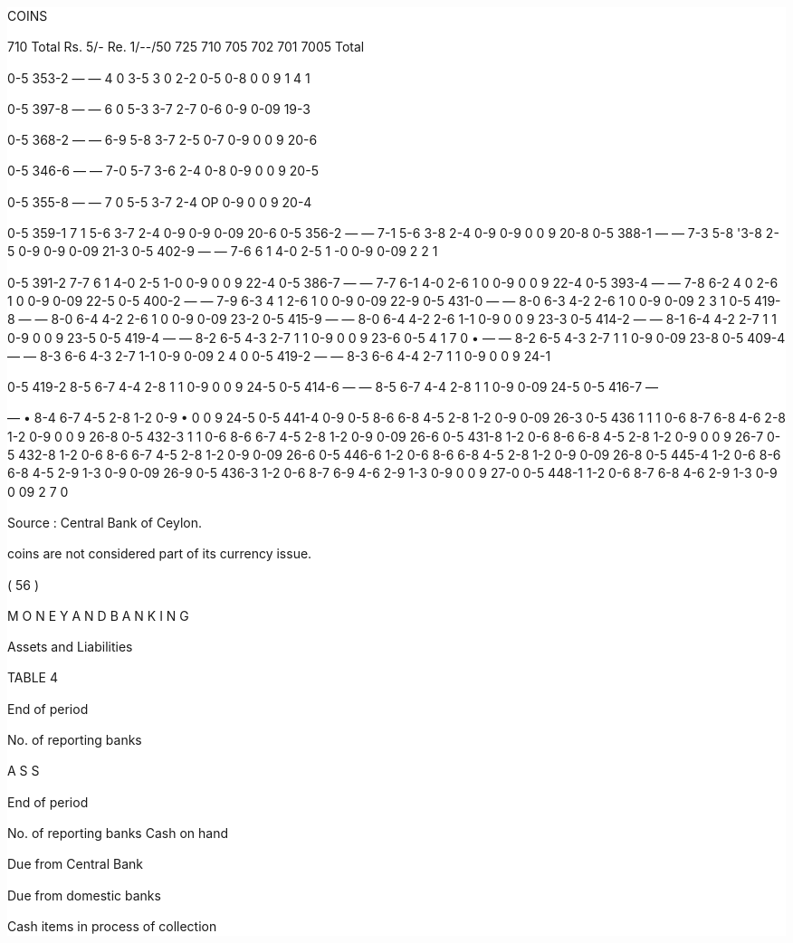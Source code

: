 COINS

710 Total Rs. 5/- Re. 1/--/50 725 710 705 702 701 7005 Total

0-5 353-2 — — 4 0 3-5 3 0 2-2 0-5 0-8 0 0 9 1 4 1

0-5 397-8 — — 6 0 5-3 3-7 2-7 0-6 0-9 0-09 19-3

0-5 368-2 — — 6-9 5-8 3-7 2-5 0-7 0-9 0 0 9 20-6

0-5 346-6 — — 7-0 5-7 3-6 2-4 0-8 0-9 0 0 9 20-5

0-5 355-8 — — 7 0 5-5 3-7 2-4 OP 0-9 0 0 9 20-4

0-5 359-1 7 1 5-6 3-7 2-4 0-9 0-9 0-09 20-6 0-5 356-2 — — 7-1 5-6 3-8 2-4 0-9 0-9 0 0 9 20-8 0-5 388-1 — — 7-3 5-8 '3-8 2-5 0-9 0-9 0-09 21-3 0-5 402-9 — — 7-6 6 1 4-0 2-5 1 -0 0-9 0-09 2 2 1

0-5 391-2 7-7 6 1 4-0 2-5 1-0 0-9 0 0 9 22-4 0-5 386-7 — — 7-7 6-1 4-0 2-6 1 0 0-9 0 0 9 22-4 0-5 393-4 — — 7-8 6-2 4 0 2-6 1 0 0-9 0-09 22-5 0-5 400-2 — — 7-9 6-3 4 1 2-6 1 0 0-9 0-09 22-9 0-5 431-0 — — 8-0 6-3 4-2 2-6 1 0 0-9 0-09 2 3 1 0-5 419-8 — — 8-0 6-4 4-2 2-6 1 0 0-9 0-09 23-2 0-5 415-9 — — 8-0 6-4 4-2 2-6 1-1 0-9 0 0 9 23-3 0-5 414-2 — — 8-1 6-4 4-2 2-7 1 1 0-9 0 0 9 23-5 0-5 419-4 — — 8-2 6-5 4-3 2-7 1 1 0-9 0 0 9 23-6 0-5 4 1 7 0 • — — 8-2 6-5 4-3 2-7 1 1 0-9 0-09 23-8 0-5 409-4 — — 8-3 6-6 4-3 2-7 1-1 0-9 0-09 2 4 0 0-5 419-2 — — 8-3 6-6 4-4 2-7 1 1 0-9 0 0 9 24-1

0-5 419-2 8-5 6-7 4-4 2-8 1 1 0-9 0 0 9 24-5 0-5 414-6 — — 8-5 6-7 4-4 2-8 1 1 0-9 0-09 24-5 0-5 416-7 —

— • 8-4 6-7 4-5 2-8 1-2 0-9 • 0 0 9 24-5 0-5 441-4 0-9 0-5 8-6 6-8 4-5 2-8 1-2 0-9 0-09 26-3 0-5 436 1 1 1 0-6 8-7 6-8 4-6 2-8 1-2 0-9 0 0 9 26-8 0-5 432-3 1 1 0-6 8-6 6-7 4-5 2-8 1-2 0-9 0-09 26-6 0-5 431-8 1-2 0-6 8-6 6-8 4-5 2-8 1-2 0-9 0 0 9 26-7 0-5 432-8 1-2 0-6 8-6 6-7 4-5 2-8 1-2 0-9 0-09 26-6 0-5 446-6 1-2 0-6 8-6 6-8 4-5 2-8 1-2 0-9 0-09 26-8 0-5 445-4 1-2 0-6 8-6 6-8 4-5 2-9 1-3 0-9 0-09 26-9 0-5 436-3 1-2 0-6 8-7 6-9 4-6 2-9 1-3 0-9 0 0 9 27-0 0-5 448-1 1-2 0-6 8-7 6-8 4-6 2-9 1-3 0-9 0 09 2 7 0

Source : Central Bank of Ceylon.

coins are not considered part of its currency issue.

( 56 )

M O N E Y A N D B A N K I N G

Assets and Liabilities

TABLE 4

End of period

No. of reporting banks

A S S

End of period

No. of reporting banks Cash on hand

Due from Central Bank

Due from domestic banks

Cash items in process of collection
